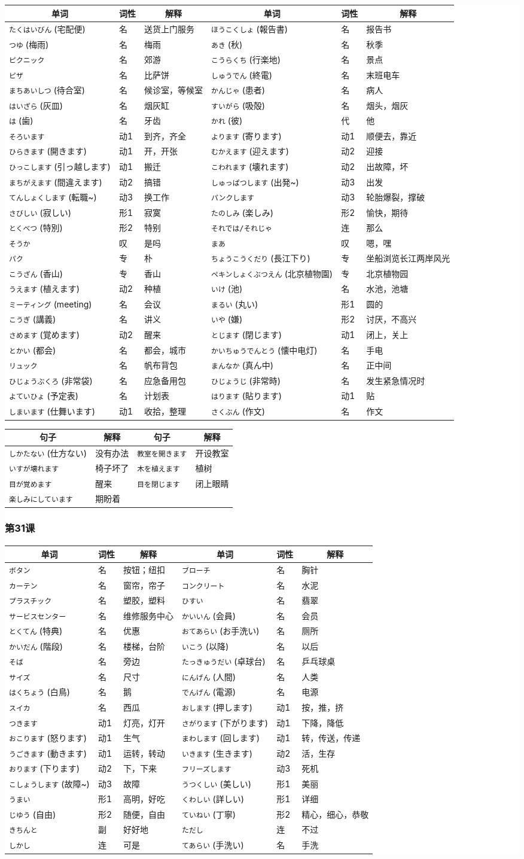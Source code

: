 单词                       | 词性 | 解释        |  单词                           | 词性 | 解释
--------------------------|------|-------------|---------------------------------|------|-----
`たくはいびん` (宅配便)     | 名   | 送货上门服务 | `ほうこくしょ` (報告書)           | 名   | 报告书
`つゆ` (梅雨)              | 名   | 梅雨         | `あき` (秋)                     | 名   | 秋季
`ピクニック`               | 名   | 郊游          | `こうらくち` (行楽地)            | 名   | 景点
`ピザ`                     | 名   | 比萨饼        | `しゅうでん` (終電)             | 名  | 末班电车
`まちあいしつ` (待合室)     | 名   | 候诊室，等候室 | `かんじゃ` (患者)               | 名  | 病人
`はいざら` (灰皿)           | 名   | 烟灰缸        | `すいがら` (吸殻)               | 名  | 烟头，烟灰
`は` (歯)                  | 名   | 牙齿          | `かれ` (彼)                     | 代  | 他
`そろいます`                | 动1  | 到齐，齐全    | `よります` (寄ります)            | 动1 | 顺便去，靠近
`ひらきます` (開きます)      | 动1  | 开，开张     | `むかえます` (迎えます)           | 动2 | 迎接
`ひっこします` (引っ越します) | 动1 | 搬迁         | `こわれます` (壊れます)           | 动2 | 出故障，坏
`まちがえます` (間違えます)   | 动2 | 搞错         | `しゅっぱつします` (出発~)        | 动3 | 出发
`てんしょくします` (転職~)    | 动3 | 换工作       | `パンクします`                   | 动3 | 轮胎爆裂，撑破
`さびしい` (寂しい)          | 形1 | 寂寞         | `たのしみ` (楽しみ)               | 形2 | 愉快，期待
`とくべつ` (特別)            | 形2 | 特别         | `それでは/それじゃ`               | 连  | 那么
`そうか`                    | 叹  | 是吗         | `まあ`                           | 叹  | 嗯，嘿
`パク`                      | 专  | 朴           | `ちょうこうくだり` (長江下り)      | 专  | 坐船浏览长江两岸风光
`こうざん` (香山)            | 专  | 香山         | `ペキンしょくぶつえん` (北京植物園) | 专  | 北京植物园
`うえます` (植えます)        | 动2 | 种植         | `いけ` (池)                       | 名  | 水池，池塘
`ミーティング` (meeting)     | 名  | 会议         | `まるい` (丸い)                   | 形1 | 圆的
`こうぎ` (講義)              | 名  | 讲义         | `いや` (嫌)                      | 形2 | 讨厌，不高兴
`さめます` (覚めます)         | 动2 | 醒来        | `とじます` (閉じます)              | 动1 | 闭上，关上
`とかい` (都会)              | 名  | 都会，城市   | `かいちゅうでんとう` (懐中电灯)     | 名  | 手电
`リュック`                   | 名  | 帆布背包    | `まんなか` (真ん中)                 | 名  | 正中间
`ひじょうぶくろ` (非常袋)     | 名  | 应急备用包   | `ひじょうじ` (非常時)              | 名  | 发生紧急情况时
`よていひょ` (予定表)         | 名  | 计划表      | `はります` (貼ります)              | 动1 | 贴
`しまいます` (仕舞います)     | 动1 | 收拾，整理   | `さくぶん` (作文)                  | 名  | 作文

句子                  | 解释      | 句子           | 解释
----------------------|----------|----------------|-----
`しかたない` (仕方ない) | 没有办法 | `教室を開きます` | 开设教室
`いすが壊れます`       | 椅子坏了  | `木を植えます`  | 植树
`目が覚めます`         | 醒来     | `目を閉じます`   | 闭上眼睛
`楽しみにしています`    | 期盼着   |

### 第31课

单词                   | 词性 | 解释         |  单词                    | 词性 | 解释
-----------------------|------|-------------|--------------------------|-----|-----
`ボタン`                | 名   | 按钮；纽扣   | `ブローチ`               | 名   | 胸针
`カーテン`              | 名   | 窗帘，帘子   | `コンクリート`            | 名   | 水泥
`プラスチック`          | 名   | 塑胶，塑料   | `ひすい`                  | 名   | 翡翠
`サービスセンター`       | 名   | 维修服务中心 | `かいいん` (会員)         | 名   | 会员
`とくてん` (特典)        | 名   | 优惠        | `おてあらい` (お手洗い)   | 名   | 厕所
`かいだん` (階段)        | 名   | 楼梯，台阶   | `いこう` (以降)          | 名   | 以后
`そば`                  | 名   | 旁边         | `たっきゅうだい` (卓球台) | 名   | 乒乓球桌
`サイズ`                | 名   | 尺寸         | `にんげん` (人間)        | 名   | 人类
`はくちょう` (白鳥)      | 名   | 鹅          | `でんげん` (電源)         | 名   | 电源
`スイカ`                | 名   | 西瓜         | `おします` (押します)     | 动1  | 按，推，挤
`つきます`              | 动1  | 灯亮，灯开    | `さがります` (下がります) | 动1  | 下降，降低
`おこります` (怒ります)  | 动1  | 生气         | `まわします` (回します)   | 动1  | 转，传送，传递
`うごきます` (動きます)  | 动1  | 运转，转动   | `いきます` (生きます)     | 动2  | 活，生存
`おります` (下ります)    | 动2  | 下，下来     | `フリーズします`         | 动3   | 死机
`こしょうします` (故障~) | 动3  | 故障         | `うつくしい` (美しい)    | 形1   | 美丽
`うまい`                | 形1  | 高明，好吃   | `くわしい` (詳しい)      | 形1   | 详细
`じゆう` (自由)         | 形2  | 随便，自由   | `ていねい` (丁寧)        | 形2   | 精心，细心，恭敬
`きちんと`              | 副   | 好好地      | `ただし`                 | 连    | 不过
`しかし`                | 连   | 可是        | `てあらい` (手洗い)       | 名   | 手洗
